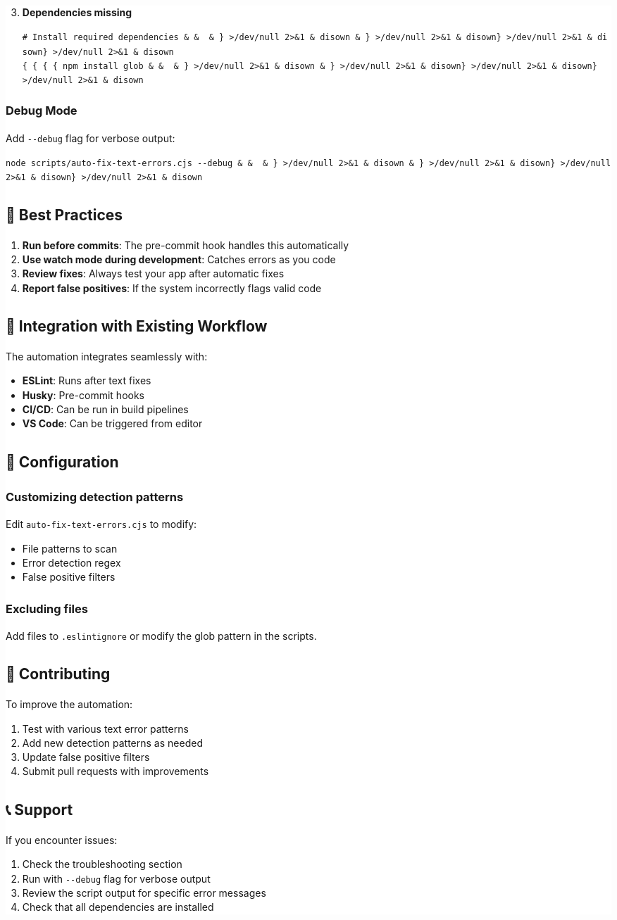 3. **Dependencies missing**
   ```{ { { { bash
   # Install required dependencies & &  & } >/dev/null 2>&1 & disown & } >/dev/null 2>&1 & disown} >/dev/null 2>&1 & disown} >/dev/null 2>&1 & disown
   { { { { npm install glob & &  & } >/dev/null 2>&1 & disown & } >/dev/null 2>&1 & disown} >/dev/null 2>&1 & disown} >/dev/null 2>&1 & disown
   ```

### Debug Mode

Add `--debug` flag for verbose output:
```{ { { { bash
node scripts/auto-fix-text-errors.cjs --debug & &  & } >/dev/null 2>&1 & disown & } >/dev/null 2>&1 & disown} >/dev/null 2>&1 & disown} >/dev/null 2>&1 & disown
```

## 🎯 Best Practices

1. **Run before commits**: The pre-commit hook handles this automatically
2. **Use watch mode during development**: Catches errors as you code
3. **Review fixes**: Always test your app after automatic fixes
4. **Report false positives**: If the system incorrectly flags valid code

## 🔄 Integration with Existing Workflow

The automation integrates seamlessly with:
- **ESLint**: Runs after text fixes
- **Husky**: Pre-commit hooks
- **CI/CD**: Can be run in build pipelines
- **VS Code**: Can be triggered from editor

## 📝 Configuration

### Customizing detection patterns
Edit `auto-fix-text-errors.cjs` to modify:
- File patterns to scan
- Error detection regex
- False positive filters

### Excluding files
Add files to `.eslintignore` or modify the glob pattern in the scripts.

## 🤝 Contributing

To improve the automation:
1. Test with various text error patterns
2. Add new detection patterns as needed
3. Update false positive filters
4. Submit pull requests with improvements

## 📞 Support

If you encounter issues:
1. Check the troubleshooting section
2. Run with `--debug` flag for verbose output
3. Review the script output for specific error messages
4. Check that all dependencies are installed 